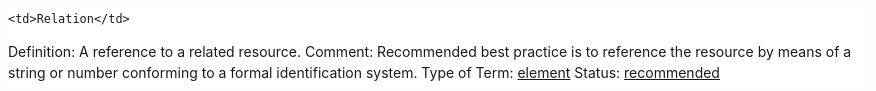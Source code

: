     <td>Relation</td>
  </tr>
  <tr>
    <td>Definition:</td>
    <td>A reference to a related resource.</td>
  </tr>
  <tr>
    <td>Comment:</td>
    <td>Recommended best practice is to reference the resource by means
      of a string or number conforming to a formal identification
      system.</td>
  </tr>
  <tr>
    <td>Type of Term:</td>
    <td>
      <a href="http://dublincore.org/usage/documents/principles/#element">element</a>
    </td>
  </tr>
  <tr>
    <td>Status:</td>
    <td>
      <a href="http://dublincore.org/usage/documents/process/#recommended">recommended</a>
    </td>
  </tr>
  <tr>
